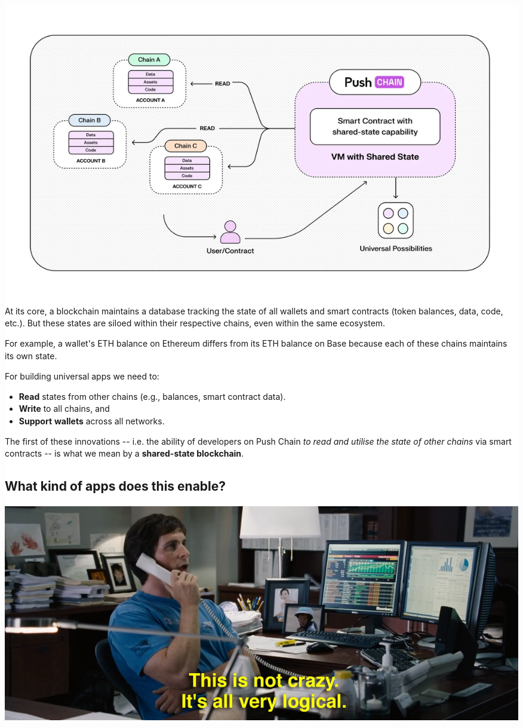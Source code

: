 ![shared state overview](./image2.webp)

At its core, a blockchain maintains a database tracking the state of all wallets and smart contracts (token balances, data, code, etc.). But these states are siloed within their respective chains, even within the same ecosystem.

For example, a wallet's ETH balance on Ethereum differs from its ETH balance on Base because each of these chains maintains its own state.

For building universal apps we need to:

- **Read** states from other chains (e.g., balances, smart contract data).
- **Write** to all chains, and
- **Support** **wallets** across all networks.

The first of these innovations -- i.e. the ability of developers on Push Chain _to read and utilise the state of other chains_ via smart contracts -- is what we mean by a **shared-state blockchain**.

## What kind of apps does this enable?

![movie reference 1](./image3.webp)
